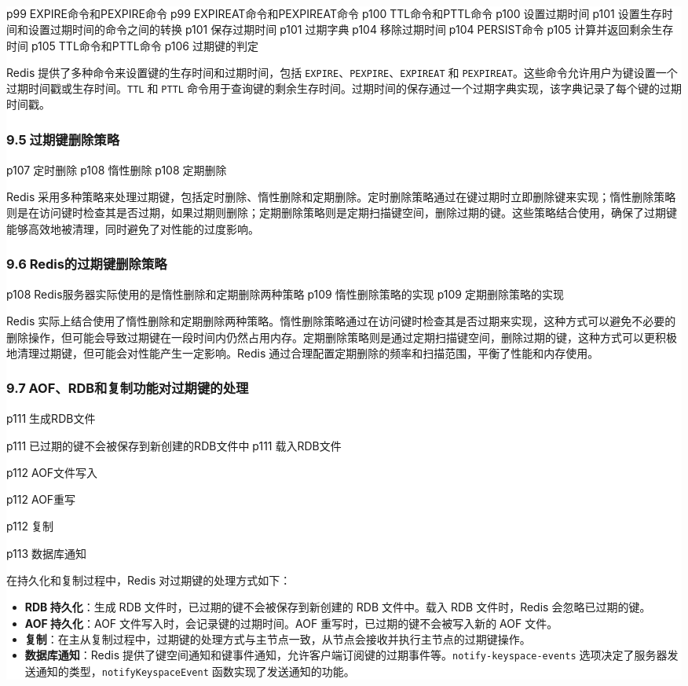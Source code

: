 p99 EXPIRE命令和PEXPIRE命令
p99 EXPIREAT命令和PEXPIREAT命令
p100 TTL命令和PTTL命令
p100 设置过期时间
p101 设置生存时间和设置过期时间的命令之间的转换
p101 保存过期时间
p101 过期字典
p104 移除过期时间
p104 PERSIST命令
p105 计算并返回剩余生存时间
p105 TTL命令和PTTL命令
p106 过期键的判定

Redis 提供了多种命令来设置键的生存时间和过期时间，包括 `EXPIRE`、`PEXPIRE`、`EXPIREAT` 和 `PEXPIREAT`。这些命令允许用户为键设置一个过期时间戳或生存时间。`TTL` 和 `PTTL` 命令用于查询键的剩余生存时间。过期时间的保存通过一个过期字典实现，该字典记录了每个键的过期时间戳。

### 9.5 过期键删除策略

p107 定时删除
p108 惰性删除
p108 定期删除

Redis 采用多种策略来处理过期键，包括定时删除、惰性删除和定期删除。定时删除策略通过在键过期时立即删除键来实现；惰性删除策略则是在访问键时检查其是否过期，如果过期则删除；定期删除策略则是定期扫描键空间，删除过期的键。这些策略结合使用，确保了过期键能够高效地被清理，同时避免了对性能的过度影响。

### 9.6 Redis的过期键删除策略

p108 Redis服务器实际使用的是惰性删除和定期删除两种策略
p109 惰性删除策略的实现
p109 定期删除策略的实现

Redis 实际上结合使用了惰性删除和定期删除两种策略。惰性删除策略通过在访问键时检查其是否过期来实现，这种方式可以避免不必要的删除操作，但可能会导致过期键在一段时间内仍然占用内存。定期删除策略则是通过定期扫描键空间，删除过期的键，这种方式可以更积极地清理过期键，但可能会对性能产生一定影响。Redis 通过合理配置定期删除的频率和扫描范围，平衡了性能和内存使用。

### 9.7 AOF、RDB和复制功能对过期键的处理

p111 生成RDB文件

p111 已过期的键不会被保存到新创建的RDB文件中
p111 载入RDB文件

p112 AOF文件写入

p112 AOF重写

p112 复制

p113 数据库通知

在持久化和复制过程中，Redis 对过期键的处理方式如下：

- **RDB 持久化**：生成 RDB 文件时，已过期的键不会被保存到新创建的 RDB 文件中。载入 RDB 文件时，Redis 会忽略已过期的键。
- **AOF 持久化**：AOF 文件写入时，会记录键的过期时间。AOF 重写时，已过期的键不会被写入新的 AOF 文件。
- **复制**：在主从复制过程中，过期键的处理方式与主节点一致，从节点会接收并执行主节点的过期键操作。
- **数据库通知**：Redis 提供了键空间通知和键事件通知，允许客户端订阅键的过期事件等。`notify-keyspace-events` 选项决定了服务器发送通知的类型，`notifyKeyspaceEvent` 函数实现了发送通知的功能。
